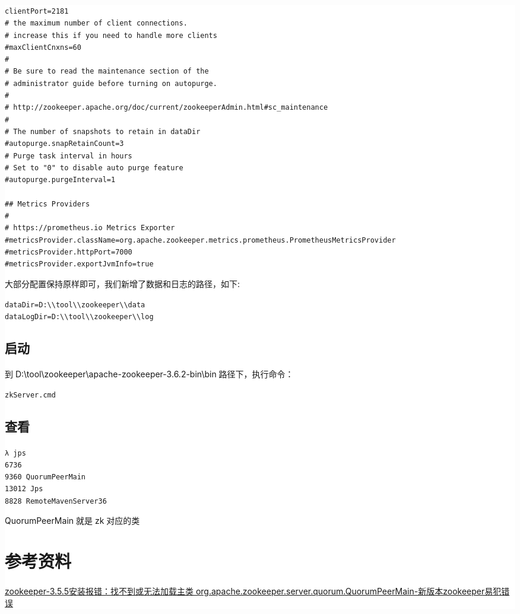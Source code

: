```properties
clientPort=2181
# the maximum number of client connections.
# increase this if you need to handle more clients
#maxClientCnxns=60
#
# Be sure to read the maintenance section of the 
# administrator guide before turning on autopurge.
#
# http://zookeeper.apache.org/doc/current/zookeeperAdmin.html#sc_maintenance
#
# The number of snapshots to retain in dataDir
#autopurge.snapRetainCount=3
# Purge task interval in hours
# Set to "0" to disable auto purge feature
#autopurge.purgeInterval=1

## Metrics Providers
#
# https://prometheus.io Metrics Exporter
#metricsProvider.className=org.apache.zookeeper.metrics.prometheus.PrometheusMetricsProvider
#metricsProvider.httpPort=7000
#metricsProvider.exportJvmInfo=true
```

大部分配置保持原样即可，我们新增了数据和日志的路径，如下:

```
dataDir=D:\\tool\\zookeeper\\data
dataLogDir=D:\\tool\\zookeeper\\log
```

## 启动

到 D:\tool\zookeeper\apache-zookeeper-3.6.2-bin\bin 路径下，执行命令：

```
zkServer.cmd
```

## 查看

```
λ jps
6736
9360 QuorumPeerMain
13012 Jps
8828 RemoteMavenServer36
```

QuorumPeerMain 就是 zk 对应的类

# 参考资料

[zookeeper-3.5.5安装报错：找不到或无法加载主类 org.apache.zookeeper.server.quorum.QuorumPeerMain-新版本zookeeper易犯错误](https://blog.csdn.net/jiangxiulilinux/article/details/96433560)

